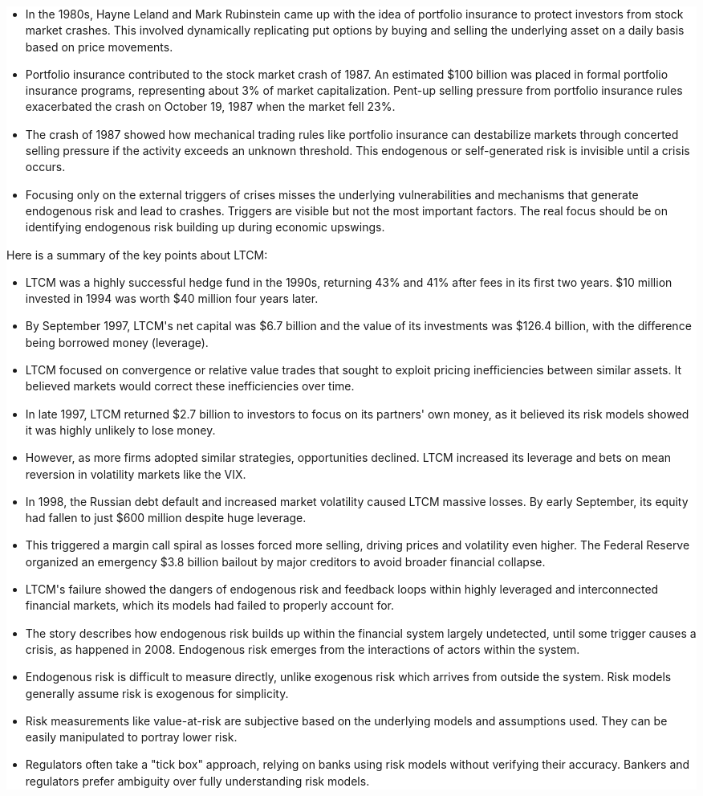  

- In the 1980s, Hayne Leland and Mark Rubinstein came up with the idea of portfolio insurance to protect investors from stock market crashes. This involved dynamically replicating put options by buying and selling the underlying asset on a daily basis based on price movements. 

- Portfolio insurance contributed to the stock market crash of 1987. An estimated $100 billion was placed in formal portfolio insurance programs, representing about 3% of market capitalization. Pent-up selling pressure from portfolio insurance rules exacerbated the crash on October 19, 1987 when the market fell 23%.

- The crash of 1987 showed how mechanical trading rules like portfolio insurance can destabilize markets through concerted selling pressure if the activity exceeds an unknown threshold. This endogenous or self-generated risk is invisible until a crisis occurs.

- Focusing only on the external triggers of crises misses the underlying vulnerabilities and mechanisms that generate endogenous risk and lead to crashes. Triggers are visible but not the most important factors. The real focus should be on identifying endogenous risk building up during economic upswings.

 Here is a summary of the key points about LTCM:

- LTCM was a highly successful hedge fund in the 1990s, returning 43% and 41% after fees in its first two years. $10 million invested in 1994 was worth $40 million four years later. 

- By September 1997, LTCM's net capital was $6.7 billion and the value of its investments was $126.4 billion, with the difference being borrowed money (leverage).

- LTCM focused on convergence or relative value trades that sought to exploit pricing inefficiencies between similar assets. It believed markets would correct these inefficiencies over time.

- In late 1997, LTCM returned $2.7 billion to investors to focus on its partners' own money, as it believed its risk models showed it was highly unlikely to lose money. 

- However, as more firms adopted similar strategies, opportunities declined. LTCM increased its leverage and bets on mean reversion in volatility markets like the VIX. 

- In 1998, the Russian debt default and increased market volatility caused LTCM massive losses. By early September, its equity had fallen to just $600 million despite huge leverage.

- This triggered a margin call spiral as losses forced more selling, driving prices and volatility even higher. The Federal Reserve organized an emergency $3.8 billion bailout by major creditors to avoid broader financial collapse.

- LTCM's failure showed the dangers of endogenous risk and feedback loops within highly leveraged and interconnected financial markets, which its models had failed to properly account for.

 

- The story describes how endogenous risk builds up within the financial system largely undetected, until some trigger causes a crisis, as happened in 2008. Endogenous risk emerges from the interactions of actors within the system. 

- Endogenous risk is difficult to measure directly, unlike exogenous risk which arrives from outside the system. Risk models generally assume risk is exogenous for simplicity.

- Risk measurements like value-at-risk are subjective based on the underlying models and assumptions used. They can be easily manipulated to portray lower risk. 

- Regulators often take a "tick box" approach, relying on banks using risk models without verifying their accuracy. Bankers and regulators prefer ambiguity over fully understanding risk models.
